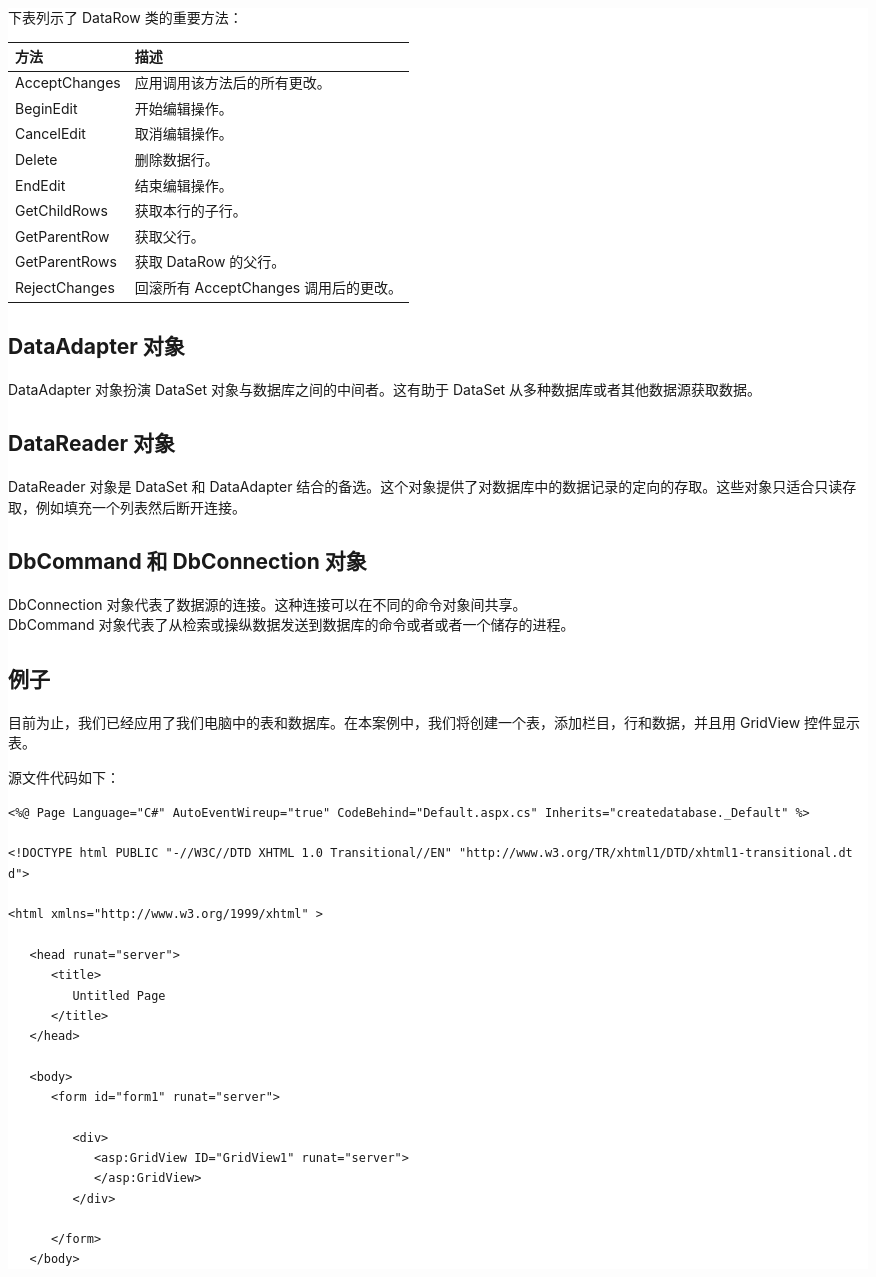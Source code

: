 下表列示了 DataRow 类的重要方法：  

|**方法**   | **描述**         |  
|:---------|:------------|  
|AcceptChanges|应用调用该方法后的所有更改。|  
|BeginEdit|开始编辑操作。|  
|CancelEdit|取消编辑操作。|  
|Delete|删除数据行。|  
|EndEdit|结束编辑操作。|  
|GetChildRows|获取本行的子行。|  
|GetParentRow|获取父行。|  
|GetParentRows|获取 DataRow 的父行。|  
|RejectChanges|回滚所有 AcceptChanges 调用后的更改。|  

## DataAdapter 对象

DataAdapter 对象扮演 DataSet 对象与数据库之间的中间者。这有助于 DataSet 从多种数据库或者其他数据源获取数据。 

## DataReader 对象

DataReader 对象是 DataSet 和 DataAdapter 结合的备选。这个对象提供了对数据库中的数据记录的定向的存取。这些对象只适合只读存取，例如填充一个列表然后断开连接。  

## DbCommand 和 DbConnection 对象

DbConnection 对象代表了数据源的连接。这种连接可以在不同的命令对象间共享。  
DbCommand 对象代表了从检索或操纵数据发送到数据库的命令或者或者一个储存的进程。  

## 例子 

目前为止，我们已经应用了我们电脑中的表和数据库。在本案例中，我们将创建一个表，添加栏目，行和数据，并且用 GridView 控件显示表。  

源文件代码如下：  

```
<%@ Page Language="C#" AutoEventWireup="true" CodeBehind="Default.aspx.cs" Inherits="createdatabase._Default" %>

<!DOCTYPE html PUBLIC "-//W3C//DTD XHTML 1.0 Transitional//EN" "http://www.w3.org/TR/xhtml1/DTD/xhtml1-transitional.dtd">

<html xmlns="http://www.w3.org/1999/xhtml" >

   <head runat="server">
      <title>
         Untitled Page
      </title>
   </head>
   
   <body>
      <form id="form1" runat="server">
      
         <div>
            <asp:GridView ID="GridView1" runat="server">
            </asp:GridView>
         </div>
         
      </form>
   </body>
```